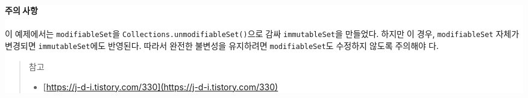 #### 주의 사항

이 예제에서는 `modifiableSet`을 `Collections.unmodifiableSet()`으로 감싸 `immutableSet`을 만들었다. 하지만 이 경우, `modifiableSet` 자체가 변경되면 `immutableSet`에도 반영된다. 따라서 완전한 불변성을 유지하려면 `modifiableSet`도 수정하지 않도록 주의해야 다.



> 참고
>
> * [https://j-d-i.tistory.com/330](https://j-d-i.tistory.com/330)
